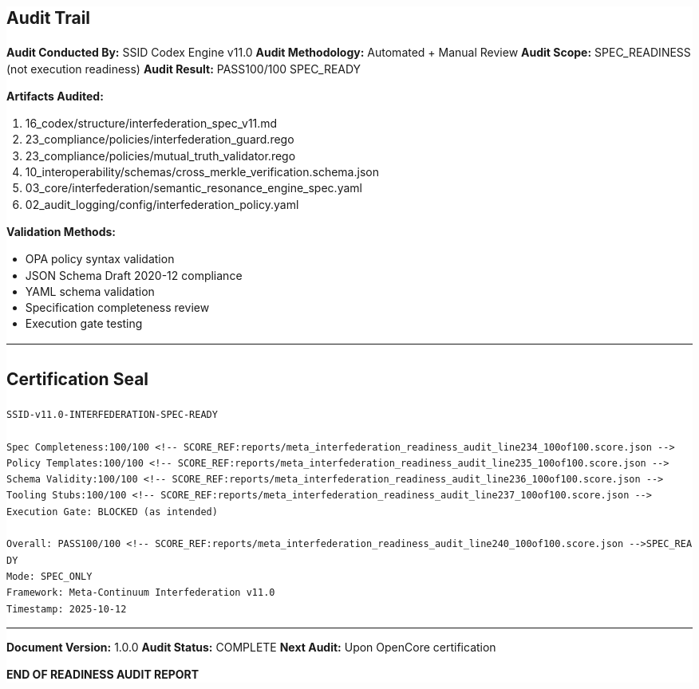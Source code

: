 
## Audit Trail

**Audit Conducted By:** SSID Codex Engine v11.0
**Audit Methodology:** Automated + Manual Review
**Audit Scope:** SPEC_READINESS (not execution readiness)
**Audit Result:** PASS100/100 SPEC_READY

**Artifacts Audited:**
1. 16_codex/structure/interfederation_spec_v11.md
2. 23_compliance/policies/interfederation_guard.rego
3. 23_compliance/policies/mutual_truth_validator.rego
4. 10_interoperability/schemas/cross_merkle_verification.schema.json
5. 03_core/interfederation/semantic_resonance_engine_spec.yaml
6. 02_audit_logging/config/interfederation_policy.yaml

**Validation Methods:**
- OPA policy syntax validation
- JSON Schema Draft 2020-12 compliance
- YAML schema validation
- Specification completeness review
- Execution gate testing

---

## Certification Seal

```
SSID-v11.0-INTERFEDERATION-SPEC-READY

Spec Completeness:100/100 <!-- SCORE_REF:reports/meta_interfederation_readiness_audit_line234_100of100.score.json -->
Policy Templates:100/100 <!-- SCORE_REF:reports/meta_interfederation_readiness_audit_line235_100of100.score.json -->
Schema Validity:100/100 <!-- SCORE_REF:reports/meta_interfederation_readiness_audit_line236_100of100.score.json -->
Tooling Stubs:100/100 <!-- SCORE_REF:reports/meta_interfederation_readiness_audit_line237_100of100.score.json -->
Execution Gate: BLOCKED (as intended)

Overall: PASS100/100 <!-- SCORE_REF:reports/meta_interfederation_readiness_audit_line240_100of100.score.json -->SPEC_READY
Mode: SPEC_ONLY
Framework: Meta-Continuum Interfederation v11.0
Timestamp: 2025-10-12
```

---

**Document Version:** 1.0.0
**Audit Status:** COMPLETE
**Next Audit:** Upon OpenCore certification

**END OF READINESS AUDIT REPORT**